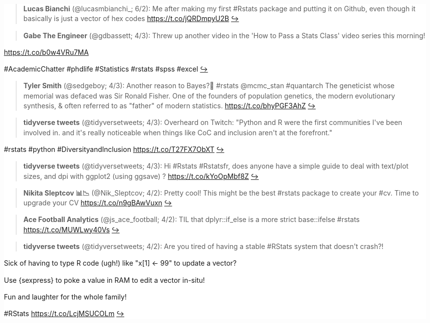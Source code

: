 


> **Lucas Bianchi** (@lucasmbianchi_; 6/2): Me after making my first #Rstats package and putting  it on Github, even though it basically is just a vector of hex codes https://t.co/jQRDmpyU2B  [&#8618;](https://twitter.com/dataandme/status/1274138155491266560)




> **Gabe The Engineer** (@gdbassett; 4/3): Threw up another video in the 'How to Pass a Stats Class' video series this morning!
>
https://t.co/b0w4VRu7MA
>
#AcademicChatter #phdlife #Statistics #rstats #spss #excel  [&#8618;](https://twitter.com/dataandme/status/1274154239984459776)




> **Tyler Smith** (@sedgeboy; 4/3): Another reason to Bayes?🤔 #rstats @mcmc_stan #quantarch The geneticist whose memorial was defaced was Sir Ronald Fisher. One of the founders of population genetics, the modern evolutionary synthesis, &amp; often referred to as "father" of modern statistics. https://t.co/bhyPGF3AhZ  [&#8618;](https://twitter.com/dataandme/status/1274127747657449472)




> **tidyverse tweets** (@tidyversetweets; 4/3): Overheard on Twitch: 
"Python and R were the first communities I've been involved in. and it's really noticeable when things like CoC and inclusion aren't at the forefront."
>
#rstats #python #DiversityandInclusion https://t.co/T27FX7ObXT  [&#8618;](https://twitter.com/dataandme/status/1274125451263426562)




> **tidyverse tweets** (@tidyversetweets; 4/3): Hi #Rstats #Rstatsfr, does anyone have a simple guide to deal with text/plot sizes, and dpi with ggplot2 (using ggsave) ? https://t.co/kYoOpMbf8Z  [&#8618;](https://twitter.com/dataandme/status/1274120494149783553)




> **Nikita Sleptcov 📊📉** (@Nik_Sleptcov; 4/2): Pretty cool! This might be the best #rstats package to create your #cv. Time to upgrade your CV
https://t.co/n9gBAwVuxn  [&#8618;](https://twitter.com/dataandme/status/1274131555665969160)




> **Ace Football Analytics** (@js_ace_football; 4/2): TIL that dplyr::if_else is a more strict base::ifelse #rstats https://t.co/MUWLwy40Vs  [&#8618;](https://twitter.com/dataandme/status/1274126019587379204)




> **tidyverse tweets** (@tidyversetweets; 4/2): Are you tired of having a stable #RStats system that doesn't crash?!
>
Sick of having to type R code (ugh!) like "x[1] &lt;- 99" to update a vector?
>
Use {sexpress} to poke a value in RAM to edit a vector in-situ!
>
Fun and laughter for the whole family!
>
#RStats https://t.co/LcjMSUCOLm  [&#8618;](https://twitter.com/dataandme/status/1274106871792562176)
